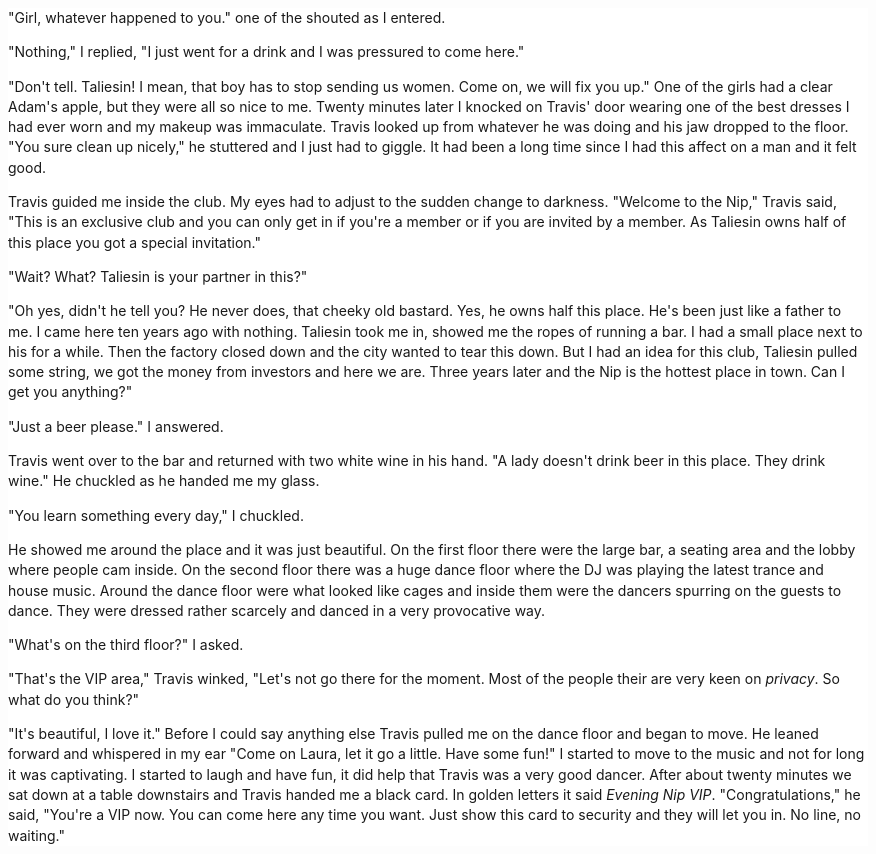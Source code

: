 "Girl, whatever happened to you." one of the shouted as I entered.

"Nothing," I replied, "I just went for a drink and I was pressured to come
here."

"Don't tell. Taliesin! I mean, that boy has to stop sending us women. Come on,
we will fix you up." One of the girls had a clear Adam's apple, but they were
all so nice to me. Twenty minutes later I knocked on Travis' door wearing one
of the best dresses I had ever worn and my makeup was immaculate. Travis looked
up from whatever he was doing and his jaw dropped to the floor. "You sure clean
up nicely," he stuttered and I just had to giggle. It had been a long time
since I had this affect on a man and it felt good.

Travis guided me inside the club. My eyes had to adjust to the sudden change to
darkness. "Welcome to the Nip," Travis said, "This is an exclusive club and you
can only get in if you're a member or if you are invited by a member. As
Taliesin owns half of this place you got a special invitation."

"Wait? What? Taliesin is your partner in this?"

"Oh yes, didn't he tell you? He never does, that cheeky old bastard. Yes, he
owns half this place. He's been just like a father to me. I came here ten years
ago with nothing. Taliesin took me in, showed me the ropes of running a bar. I
had a small place next to his for a while. Then the factory closed down and the
city wanted to tear this down. But I had an idea for this club, Taliesin pulled
some string, we got the money from investors and here we are. Three years later
and the Nip is the hottest place in town. Can I get you anything?"

"Just a beer please." I answered.

Travis went over to the bar and returned with two white wine in his hand. "A
lady doesn't drink beer in this place. They drink wine." He chuckled as he
handed me my glass.

"You learn something every day," I chuckled.

He showed me around the place and it was just beautiful. On the first floor
there were the large bar, a seating area and the lobby where people cam inside.
On the second floor there was a huge dance floor where the DJ was playing the
latest trance and house music. Around the dance floor were what looked like
cages and inside them were the dancers spurring on the guests to dance. They
were dressed rather scarcely and danced in a very provocative way.

"What's on the third floor?" I asked.

"That's the VIP area," Travis winked, "Let's not go there for the moment. Most
of the people their are very keen on _privacy_. So what do you think?"

"It's beautiful, I love it." Before I could say anything else Travis pulled me
on the dance floor and began to move. He leaned forward and whispered in my ear
"Come on Laura, let it go a little. Have some fun!" I started to move to the
music and not for long it was captivating. I started to laugh and have fun, it
did help that Travis was a very good dancer. After about twenty minutes we sat
down at a table downstairs and Travis handed me a black card. In golden letters
it said _Evening Nip VIP_. "Congratulations," he said, "You're a VIP now. You
can come here any time you want. Just show this card to security and they will
let you in. No line, no waiting."
